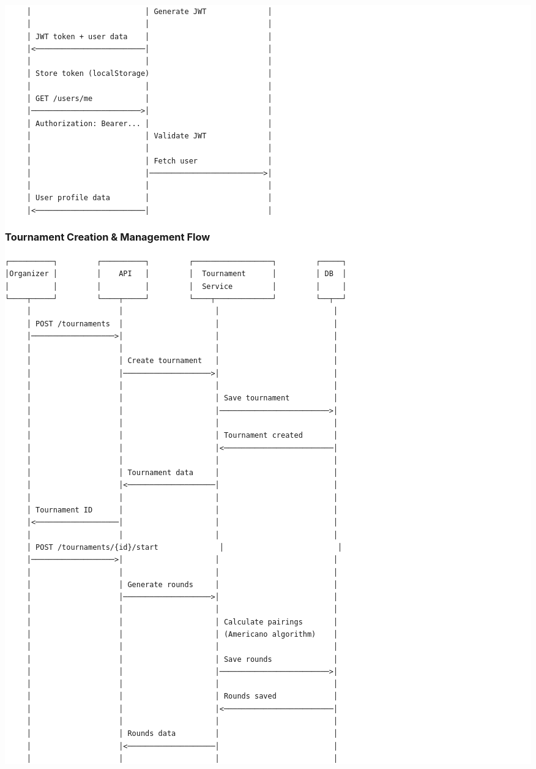 ```
     │                          │ Generate JWT              │
     │                          │                           │
     │ JWT token + user data    │                           │
     │<─────────────────────────│                           │
     │                          │                           │
     │ Store token (localStorage)                           │
     │                          │                           │
     │ GET /users/me            │                           │
     │─────────────────────────>│                           │
     │ Authorization: Bearer... │                           │
     │                          │ Validate JWT              │
     │                          │                           │
     │                          │ Fetch user                │
     │                          │──────────────────────────>│
     │                          │                           │
     │ User profile data        │                           │
     │<─────────────────────────│                           │
```

### Tournament Creation & Management Flow

```
┌──────────┐         ┌──────────┐         ┌──────────────────┐         ┌─────┐
│Organizer │         │    API   │         │  Tournament      │         │ DB  │
│          │         │          │         │  Service         │         │     │
└────┬─────┘         └────┬─────┘         └────┬─────────────┘         └──┬──┘
     │                    │                     │                          │
     │ POST /tournaments  │                     │                          │
     │───────────────────>│                     │                          │
     │                    │                     │                          │
     │                    │ Create tournament   │                          │
     │                    │────────────────────>│                          │
     │                    │                     │                          │
     │                    │                     │ Save tournament          │
     │                    │                     │─────────────────────────>│
     │                    │                     │                          │
     │                    │                     │ Tournament created       │
     │                    │                     │<─────────────────────────│
     │                    │                     │                          │
     │                    │ Tournament data     │                          │
     │                    │<────────────────────│                          │
     │                    │                     │                          │
     │ Tournament ID      │                     │                          │
     │<───────────────────│                     │                          │
     │                    │                     │                          │
     │ POST /tournaments/{id}/start              │                          │
     │───────────────────>│                     │                          │
     │                    │                     │                          │
     │                    │ Generate rounds     │                          │
     │                    │────────────────────>│                          │
     │                    │                     │                          │
     │                    │                     │ Calculate pairings       │
     │                    │                     │ (Americano algorithm)    │
     │                    │                     │                          │
     │                    │                     │ Save rounds              │
     │                    │                     │─────────────────────────>│
     │                    │                     │                          │
     │                    │                     │ Rounds saved             │
     │                    │                     │<─────────────────────────│
     │                    │                     │                          │
     │                    │ Rounds data         │                          │
     │                    │<────────────────────│                          │
     │                    │                     │                          │
```